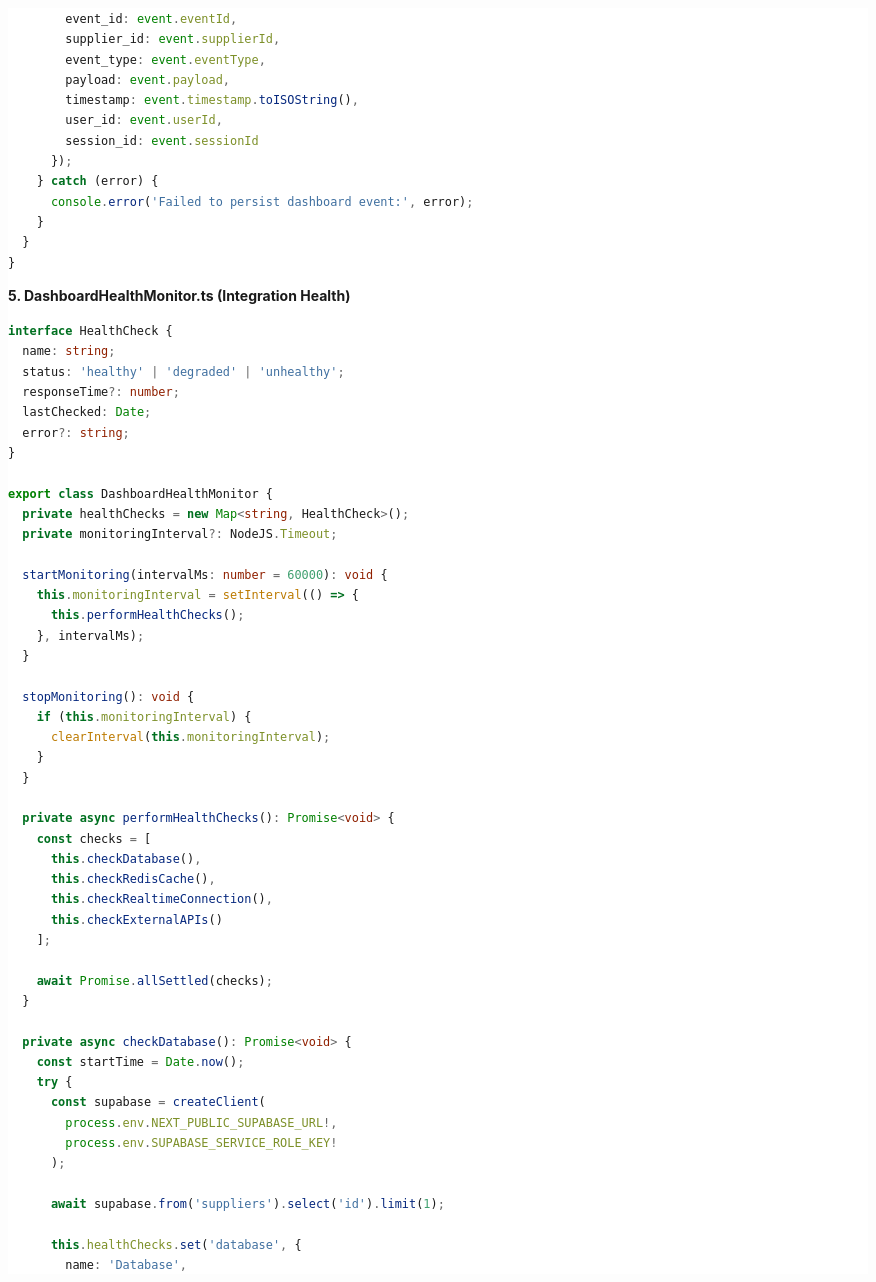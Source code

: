 ```typescript
        event_id: event.eventId,
        supplier_id: event.supplierId,
        event_type: event.eventType,
        payload: event.payload,
        timestamp: event.timestamp.toISOString(),
        user_id: event.userId,
        session_id: event.sessionId
      });
    } catch (error) {
      console.error('Failed to persist dashboard event:', error);
    }
  }
}
```

**5. DashboardHealthMonitor.ts (Integration Health)**
```typescript
interface HealthCheck {
  name: string;
  status: 'healthy' | 'degraded' | 'unhealthy';
  responseTime?: number;
  lastChecked: Date;
  error?: string;
}

export class DashboardHealthMonitor {
  private healthChecks = new Map<string, HealthCheck>();
  private monitoringInterval?: NodeJS.Timeout;
  
  startMonitoring(intervalMs: number = 60000): void {
    this.monitoringInterval = setInterval(() => {
      this.performHealthChecks();
    }, intervalMs);
  }
  
  stopMonitoring(): void {
    if (this.monitoringInterval) {
      clearInterval(this.monitoringInterval);
    }
  }
  
  private async performHealthChecks(): Promise<void> {
    const checks = [
      this.checkDatabase(),
      this.checkRedisCache(),
      this.checkRealtimeConnection(),
      this.checkExternalAPIs()
    ];
    
    await Promise.allSettled(checks);
  }
  
  private async checkDatabase(): Promise<void> {
    const startTime = Date.now();
    try {
      const supabase = createClient(
        process.env.NEXT_PUBLIC_SUPABASE_URL!,
        process.env.SUPABASE_SERVICE_ROLE_KEY!
      );
      
      await supabase.from('suppliers').select('id').limit(1);
      
      this.healthChecks.set('database', {
        name: 'Database',
```
